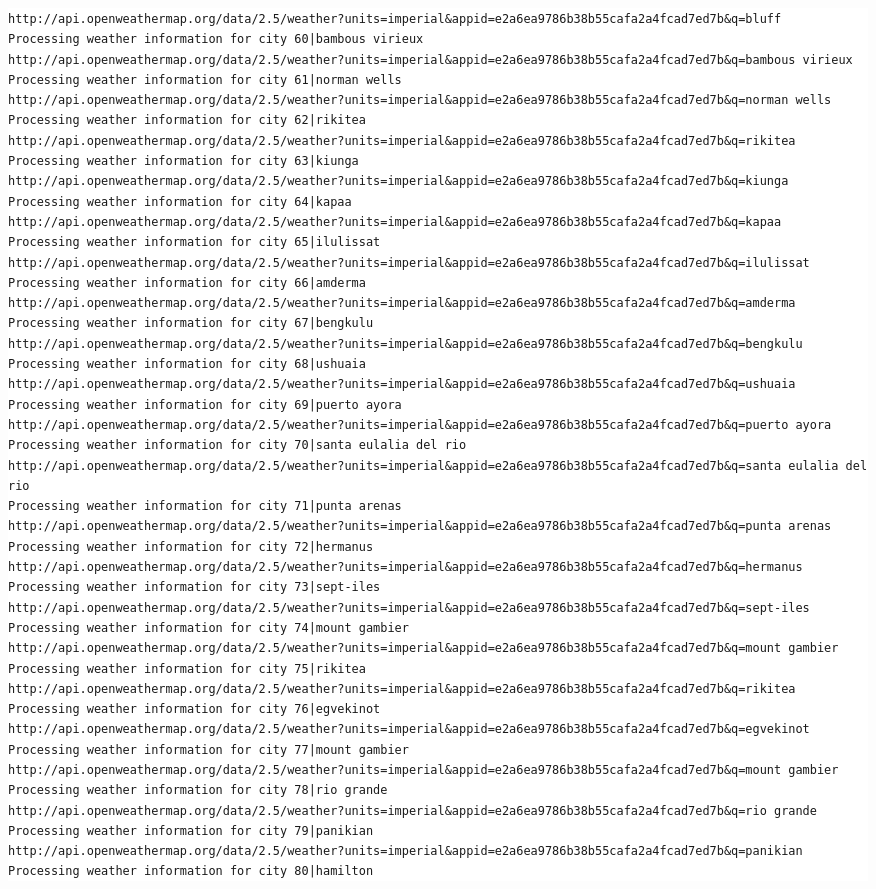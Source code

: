     http://api.openweathermap.org/data/2.5/weather?units=imperial&appid=e2a6ea9786b38b55cafa2a4fcad7ed7b&q=bluff
    Processing weather information for city 60|bambous virieux
    http://api.openweathermap.org/data/2.5/weather?units=imperial&appid=e2a6ea9786b38b55cafa2a4fcad7ed7b&q=bambous virieux
    Processing weather information for city 61|norman wells
    http://api.openweathermap.org/data/2.5/weather?units=imperial&appid=e2a6ea9786b38b55cafa2a4fcad7ed7b&q=norman wells
    Processing weather information for city 62|rikitea
    http://api.openweathermap.org/data/2.5/weather?units=imperial&appid=e2a6ea9786b38b55cafa2a4fcad7ed7b&q=rikitea
    Processing weather information for city 63|kiunga
    http://api.openweathermap.org/data/2.5/weather?units=imperial&appid=e2a6ea9786b38b55cafa2a4fcad7ed7b&q=kiunga
    Processing weather information for city 64|kapaa
    http://api.openweathermap.org/data/2.5/weather?units=imperial&appid=e2a6ea9786b38b55cafa2a4fcad7ed7b&q=kapaa
    Processing weather information for city 65|ilulissat
    http://api.openweathermap.org/data/2.5/weather?units=imperial&appid=e2a6ea9786b38b55cafa2a4fcad7ed7b&q=ilulissat
    Processing weather information for city 66|amderma
    http://api.openweathermap.org/data/2.5/weather?units=imperial&appid=e2a6ea9786b38b55cafa2a4fcad7ed7b&q=amderma
    Processing weather information for city 67|bengkulu
    http://api.openweathermap.org/data/2.5/weather?units=imperial&appid=e2a6ea9786b38b55cafa2a4fcad7ed7b&q=bengkulu
    Processing weather information for city 68|ushuaia
    http://api.openweathermap.org/data/2.5/weather?units=imperial&appid=e2a6ea9786b38b55cafa2a4fcad7ed7b&q=ushuaia
    Processing weather information for city 69|puerto ayora
    http://api.openweathermap.org/data/2.5/weather?units=imperial&appid=e2a6ea9786b38b55cafa2a4fcad7ed7b&q=puerto ayora
    Processing weather information for city 70|santa eulalia del rio
    http://api.openweathermap.org/data/2.5/weather?units=imperial&appid=e2a6ea9786b38b55cafa2a4fcad7ed7b&q=santa eulalia del rio
    Processing weather information for city 71|punta arenas
    http://api.openweathermap.org/data/2.5/weather?units=imperial&appid=e2a6ea9786b38b55cafa2a4fcad7ed7b&q=punta arenas
    Processing weather information for city 72|hermanus
    http://api.openweathermap.org/data/2.5/weather?units=imperial&appid=e2a6ea9786b38b55cafa2a4fcad7ed7b&q=hermanus
    Processing weather information for city 73|sept-iles
    http://api.openweathermap.org/data/2.5/weather?units=imperial&appid=e2a6ea9786b38b55cafa2a4fcad7ed7b&q=sept-iles
    Processing weather information for city 74|mount gambier
    http://api.openweathermap.org/data/2.5/weather?units=imperial&appid=e2a6ea9786b38b55cafa2a4fcad7ed7b&q=mount gambier
    Processing weather information for city 75|rikitea
    http://api.openweathermap.org/data/2.5/weather?units=imperial&appid=e2a6ea9786b38b55cafa2a4fcad7ed7b&q=rikitea
    Processing weather information for city 76|egvekinot
    http://api.openweathermap.org/data/2.5/weather?units=imperial&appid=e2a6ea9786b38b55cafa2a4fcad7ed7b&q=egvekinot
    Processing weather information for city 77|mount gambier
    http://api.openweathermap.org/data/2.5/weather?units=imperial&appid=e2a6ea9786b38b55cafa2a4fcad7ed7b&q=mount gambier
    Processing weather information for city 78|rio grande
    http://api.openweathermap.org/data/2.5/weather?units=imperial&appid=e2a6ea9786b38b55cafa2a4fcad7ed7b&q=rio grande
    Processing weather information for city 79|panikian
    http://api.openweathermap.org/data/2.5/weather?units=imperial&appid=e2a6ea9786b38b55cafa2a4fcad7ed7b&q=panikian
    Processing weather information for city 80|hamilton